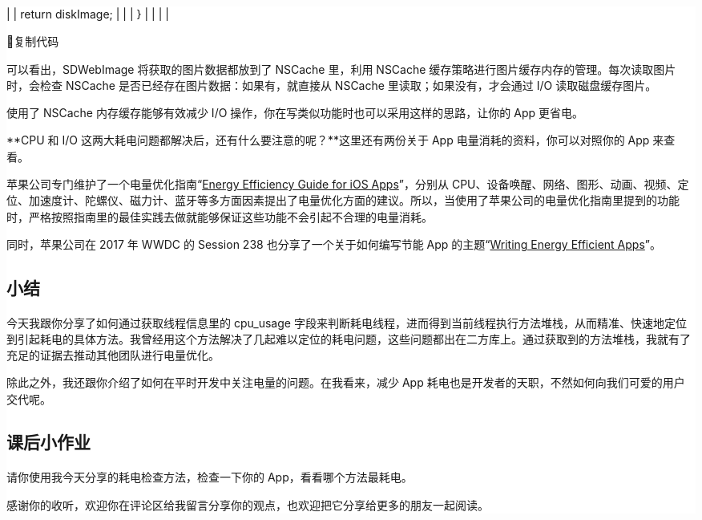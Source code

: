 |      | return diskImage;                                         |
|      | }                                                         |
|      |                                                           |

复制代码

可以看出，SDWebImage 将获取的图片数据都放到了 NSCache 里，利用 NSCache 缓存策略进行图片缓存内存的管理。每次读取图片时，会检查 NSCache 是否已经存在图片数据：如果有，就直接从 NSCache 里读取；如果没有，才会通过 I/O 读取磁盘缓存图片。

使用了 NSCache 内存缓存能够有效减少 I/O 操作，你在写类似功能时也可以采用这样的思路，让你的 App 更省电。

**CPU 和 I/O 这两大耗电问题都解决后，还有什么要注意的呢？**这里还有两份关于 App 电量消耗的资料，你可以对照你的 App 来查看。

苹果公司专门维护了一个电量优化指南“[Energy Efficiency Guide for iOS Apps](https://developer.apple.com/library/archive/documentation/Performance/Conceptual/EnergyGuide-iOS/)”，分别从 CPU、设备唤醒、网络、图形、动画、视频、定位、加速度计、陀螺仪、磁力计、蓝牙等多方面因素提出了电量优化方面的建议。所以，当使用了苹果公司的电量优化指南里提到的功能时，严格按照指南里的最佳实践去做就能够保证这些功能不会引起不合理的电量消耗。

同时，苹果公司在 2017 年 WWDC 的 Session 238 也分享了一个关于如何编写节能 App 的主题“[Writing Energy Efficient Apps](https://developer.apple.com/videos/play/wwdc2017/238/)”。

## **小结**

今天我跟你分享了如何通过获取线程信息里的 cpu_usage 字段来判断耗电线程，进而得到当前线程执行方法堆栈，从而精准、快速地定位到引起耗电的具体方法。我曾经用这个方法解决了几起难以定位的耗电问题，这些问题都出在二方库上。通过获取到的方法堆栈，我就有了充足的证据去推动其他团队进行电量优化。

除此之外，我还跟你介绍了如何在平时开发中关注电量的问题。在我看来，减少 App 耗电也是开发者的天职，不然如何向我们可爱的用户交代呢。

## **课后小作业**

请你使用我今天分享的耗电检查方法，检查一下你的 App，看看哪个方法最耗电。

感谢你的收听，欢迎你在评论区给我留言分享你的观点，也欢迎把它分享给更多的朋友一起阅读。